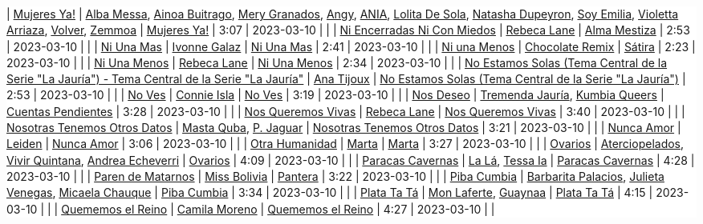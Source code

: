 | [Mujeres Ya!](https://open.spotify.com/track/3Z7yT1rLxDZmGRy0k6WJT7) | [Alba Messa](https://open.spotify.com/artist/2ujAzSbsKeEIcaFsoSMMQs), [Ainoa Buitrago](https://open.spotify.com/artist/4K2wdPQkTRDesavmN66Zk7), [Mery Granados](https://open.spotify.com/artist/0aJgv15DVDKvr0yWb5BzP1), [Angy](https://open.spotify.com/artist/3Vs27nYHfcbBr5lJx5u7sn), [ANIA](https://open.spotify.com/artist/391dQ7OzevZ6k9RSFR7NWm), [Lolita De Sola](https://open.spotify.com/artist/3atamZsM1eCmbn9kiqo7dO), [Natasha Dupeyron](https://open.spotify.com/artist/4AvWMeWzKM6yzsDXYRsiXY), [Soy Emilia](https://open.spotify.com/artist/09MCzRiOuz48BY0imXgFFM), [Violetta Arriaza](https://open.spotify.com/artist/2WET7xahye2vwzTTB7MH1U), [Volver](https://open.spotify.com/artist/32nfZrzpEztfg5c2832vmy), [Zemmoa](https://open.spotify.com/artist/3QxmgpgW3C6Bfwm8ajcUJP) | [Mujeres Ya!](https://open.spotify.com/album/2TpVuHGhZIFcCDFaYUFo5z) | 3:07 | 2023-03-10 |  |
| [Ni Encerradas Ni Con Miedos](https://open.spotify.com/track/1rFA6XWEvH6dbYiHmOovCT) | [Rebeca Lane](https://open.spotify.com/artist/7pTTcZQa4DzCKdoyuiPfsq) | [Alma Mestiza](https://open.spotify.com/album/7drLzTXpNpRTiA5A7LpbTm) | 2:53 | 2023-03-10 |  |
| [Ni Una Mas](https://open.spotify.com/track/6kY8v7VDzPWIy1alEDQGM8) | [Ivonne Galaz](https://open.spotify.com/artist/3YXGxdYldEXVVlCdCkFD5G) | [Ni Una Mas](https://open.spotify.com/album/12pHDcyqzSNsZgQJDRiZ3W) | 2:41 | 2023-03-10 |  |
| [Ni una Menos](https://open.spotify.com/track/73sv7ERsv0E9dFRJkmTroF) | [Chocolate Remix](https://open.spotify.com/artist/4kkuyWmpashrooyOFvHX2m) | [Sátira](https://open.spotify.com/album/4HsyhBMFmRLmTxEQeuROub) | 2:23 | 2023-03-10 |  |
| [Ni Una Menos](https://open.spotify.com/track/11UL8736NPiJSdCiezulQp) | [Rebeca Lane](https://open.spotify.com/artist/7pTTcZQa4DzCKdoyuiPfsq) | [Ni Una Menos](https://open.spotify.com/album/2Ad42MuUjsRZFpIsPnGCkC) | 2:34 | 2023-03-10 |  |
| [No Estamos Solas \(Tema Central de la Serie "La Jauría"\) \- Tema Central de la Serie "La Jauría"](https://open.spotify.com/track/4LxtkdudLT8Bhgm9xwRyn5) | [Ana Tijoux](https://open.spotify.com/artist/40JMTpVRUw90SrN4pFA6Mz) | [No Estamos Solas \(Tema Central de la Serie "La Jauría"\)](https://open.spotify.com/album/4N2jf1sqfVuOFlmGLBDvi1) | 2:53 | 2023-03-10 |  |
| [No Ves](https://open.spotify.com/track/5y38M7sJvnfZPguQBYO7qx) | [Connie Isla](https://open.spotify.com/artist/3rRWzsERkCNBl27Nih029a) | [No Ves](https://open.spotify.com/album/0noxqh5mBtyCT5N741oUKC) | 3:19 | 2023-03-10 |  |
| [Nos Deseo](https://open.spotify.com/track/4dSMI9UzUk9dmJ4hmUNLWw) | [Tremenda Jauría](https://open.spotify.com/artist/2PHostfMixbU0kfU62poO8), [Kumbia Queers](https://open.spotify.com/artist/5YyaDaOco3I0zoLtGxDM5K) | [Cuentas Pendientes](https://open.spotify.com/album/4DDnKiQFpoYi6kRZXZJSb6) | 3:28 | 2023-03-10 |  |
| [Nos Queremos Vivas](https://open.spotify.com/track/4UYBH2rHhTDa655jgcfZUt) | [Rebeca Lane](https://open.spotify.com/artist/7pTTcZQa4DzCKdoyuiPfsq) | [Nos Queremos Vivas](https://open.spotify.com/album/5Dqwsm0uvmt6TvPHScZ35W) | 3:40 | 2023-03-10 |  |
| [Nosotras Tenemos Otros Datos](https://open.spotify.com/track/1NmW3KNBImwfO6ej91vpHv) | [Masta Quba](https://open.spotify.com/artist/6huE8Sh7scgoA8rj2vCuwZ), [P\. Jaguar](https://open.spotify.com/artist/0dtzsqGSEudST19Mq6ilvB) | [Nosotras Tenemos Otros Datos](https://open.spotify.com/album/5c9LTfH3OcFIRHuaecGOm4) | 3:21 | 2023-03-10 |  |
| [Nunca Amor](https://open.spotify.com/track/4mZuInt5AIL6PqDF1I2zRt) | [Leiden](https://open.spotify.com/artist/6fvjP4AZ19ce4gwJSr5qnI) | [Nunca Amor](https://open.spotify.com/album/7c6CsAKYwhoAcNDcKJcx1z) | 3:06 | 2023-03-10 |  |
| [Otra Humanidad](https://open.spotify.com/track/3eVZky3RqaMnVXZAXeCvws) | [Marta](https://open.spotify.com/artist/6gqr3AeZrJMU7J2alQlN8Q) | [Marta](https://open.spotify.com/album/0iH9r1Rzfa961VMQx9gFsR) | 3:27 | 2023-03-10 |  |
| [Ovarios](https://open.spotify.com/track/2gC9hVnERFu46pSYh3xNST) | [Aterciopelados](https://open.spotify.com/artist/3MqjsWDLhq8SyY6N3PE8yW), [Vivir Quintana](https://open.spotify.com/artist/3Z3OTfxYdBnJKMXFbRjmU2), [Andrea Echeverri](https://open.spotify.com/artist/56WwKhBsxrWjpwXvJVLAjZ) | [Ovarios](https://open.spotify.com/album/277fN3hslccaJCKC6Evvnk) | 4:09 | 2023-03-10 |  |
| [Paracas Cavernas](https://open.spotify.com/track/5iEzYvaLSLUU7pU4miiVE5) | [La Lá](https://open.spotify.com/artist/7nZ3e67Mo4DLU1RC81KX8H), [Tessa Ia](https://open.spotify.com/artist/2Bo0gW1bqWSjD27xOcVtjg) | [Paracas Cavernas](https://open.spotify.com/album/0rYpO9guHXOLfNeuNPTqgk) | 4:28 | 2023-03-10 |  |
| [Paren de Matarnos](https://open.spotify.com/track/4p048hM5kMxSLLcRiLtE0K) | [Miss Bolivia](https://open.spotify.com/artist/4xx3PjUWxXY0qEXUdDhrwx) | [Pantera](https://open.spotify.com/album/572ZnLpVAhneJ6duuES4OL) | 3:22 | 2023-03-10 |  |
| [Piba Cumbia](https://open.spotify.com/track/34LVUwRGzvYLqsNnD5nhFx) | [Barbarita Palacios](https://open.spotify.com/artist/1gq0ImfjG4vhi885kD3gB8), [Julieta Venegas](https://open.spotify.com/artist/2QWIScpFDNxmS6ZEMIUvgm), [Micaela Chauque](https://open.spotify.com/artist/6kXy0aOhcZi7ee7NIQmKFX) | [Piba Cumbia](https://open.spotify.com/album/28sPoHadwfwkZF7ZTBBAVp) | 3:34 | 2023-03-10 |  |
| [Plata Ta Tá](https://open.spotify.com/track/0937IXPkSlckRCq1WoHSEl) | [Mon Laferte](https://open.spotify.com/artist/4boI7bJtmB1L3b1cuL75Zr), [Guaynaa](https://open.spotify.com/artist/0BqURncJM5B1BBu7UM51eq) | [Plata Ta Tá](https://open.spotify.com/album/7HVCoZ2c1vfGjRXVPoGnkS) | 4:15 | 2023-03-10 |  |
| [Quememos el Reino](https://open.spotify.com/track/6Q34FSF6Y1VMYC6oGx2R8G) | [Camila Moreno](https://open.spotify.com/artist/0SJy1J0FgP21lbvGBMKT8H) | [Quememos el Reino](https://open.spotify.com/album/3L4Ud38y1Kf5cUjlKbAvAR) | 4:27 | 2023-03-10 |  |